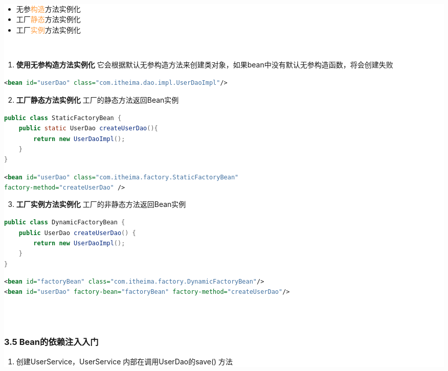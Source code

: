 * 无参<font color="ff9f44">构造</font>方法实例化
* 工厂<font color="ff9f44">静态</font>方法实例化
* 工厂<font color="ff9f44">实例</font>方法实例化

<br>

1. **使用无参构造方法实例化**
   它会根据默认无参构造方法来创建类对象，如果bean中没有默认无参构造函数，将会创建失败

~~~xml
<bean id="userDao" class="com.itheima.dao.impl.UserDaoImpl"/>
~~~



2. **工厂静态方法实例化**
   工厂的静态方法返回Bean实例

~~~java
public class StaticFactoryBean {
    public static UserDao createUserDao(){
        return new UserDaoImpl();
    }
}
~~~

~~~xml
<bean id="userDao" class="com.itheima.factory.StaticFactoryBean"
factory-method="createUserDao" />
~~~



3. **工厂实例方法实例化**
   工厂的非静态方法返回Bean实例

~~~java
public class DynamicFactoryBean {
    public UserDao createUserDao() {
        return new UserDaoImpl();
    }
}
~~~

~~~xml
<bean id="factoryBean" class="com.itheima.factory.DynamicFactoryBean"/>
<bean id="userDao" factory-bean="factoryBean" factory-method="createUserDao"/>
~~~



<br><br>

### 3.5 Bean的依赖注入入门

1. 创建UserService，UserService 内部在调用UserDao的save() 方法

~~~java

~~~

